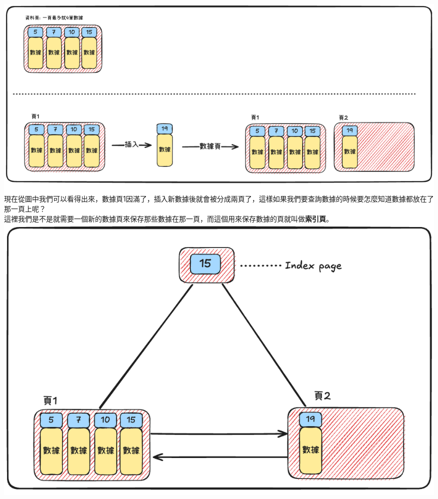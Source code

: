 ![data](/imgs-custom/helper/sql-index/data.png)

現在從圖中我們可以看得出來，數據頁1因滿了，插入新數據後就會被分成兩頁了，這樣如果我們要查詢數據的時候要怎麼知道數據都放在了那一頁上呢？  
這裡我們是不是就需要一個新的數據頁來保存那些數據在那一頁，而這個用來保存數據的頁就叫做**索引頁**。
![index-page](/imgs-custom/helper/sql-index/index-page.png)

